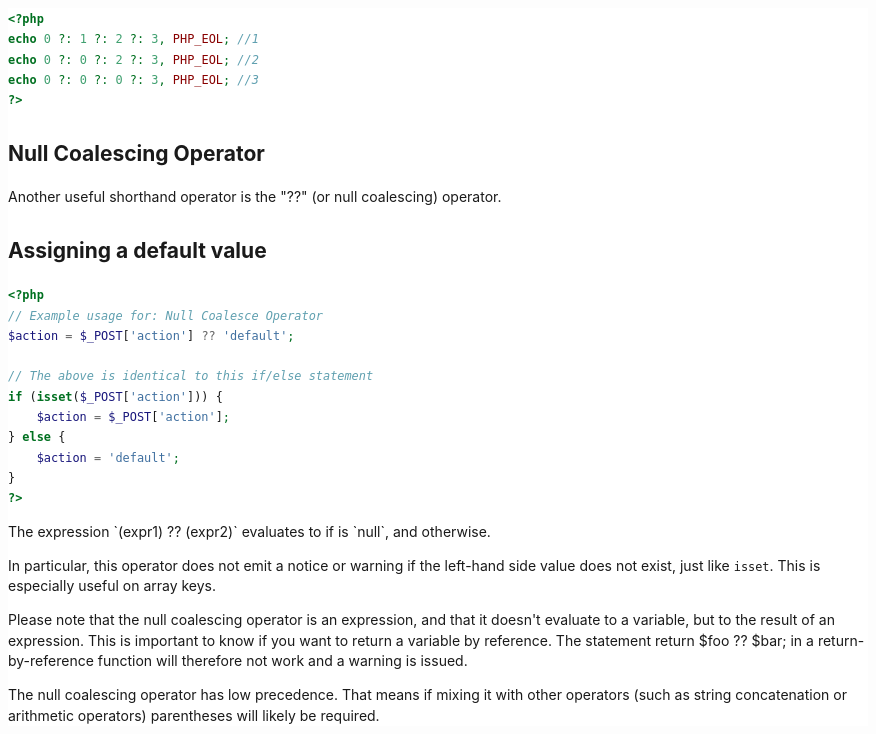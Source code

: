 
```php
<?php
echo 0 ?: 1 ?: 2 ?: 3, PHP_EOL; //1
echo 0 ?: 0 ?: 2 ?: 3, PHP_EOL; //2
echo 0 ?: 0 ?: 0 ?: 3, PHP_EOL; //3
?>
```
 
</div> 
 
</div>
 
 
 
## Null Coalescing Operator
 
 Another useful shorthand operator is the "??" (or null coalescing) operator. <div class="example">
     
## Assigning a default value
 

```php
<?php
// Example usage for: Null Coalesce Operator
$action = $_POST['action'] ?? 'default';

// The above is identical to this if/else statement
if (isset($_POST['action'])) {
    $action = $_POST['action'];
} else {
    $action = 'default';
}
?>
```
 
</div> The expression `(expr1) ?? (expr2)` evaluates to 
 if 
 is `null`, and 
 otherwise. 
 
 In particular, this operator does not emit a notice or warning if the left-hand side value does not exist, just like `isset`. This is especially useful on array keys. 
 
<div class="note">
     
 Please note that the null coalescing operator is an expression, and that it doesn't evaluate to a variable, but to the result of an expression. This is important to know if you want to return a variable by reference. The statement return $foo ?? $bar; in a return-by-reference function will therefore not work and a warning is issued. 
 
</div>
 
<div class="note">
     
 The null coalescing operator has low precedence. That means if mixing it with other operators (such as string concatenation or arithmetic operators) parentheses will likely be required. 
 